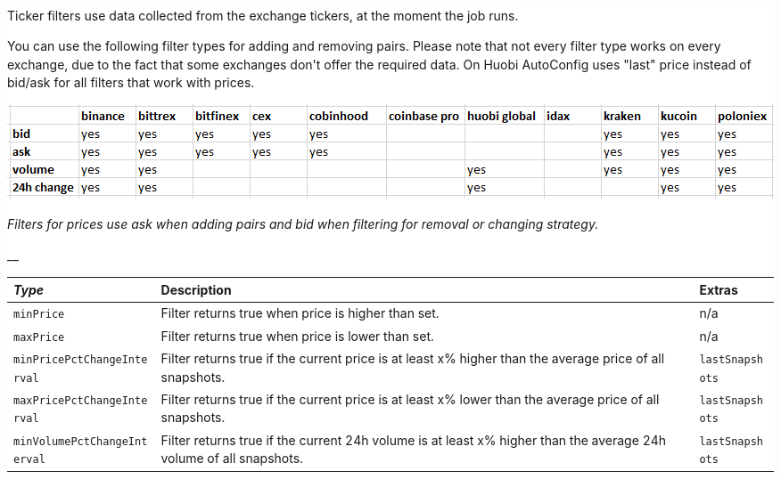 Ticker filters use data collected from the exchange tickers, at the moment the job runs.

You can use the following filter types for adding and removing pairs. Please note that not every filter type works on every exchange, due to the fact that some exchanges don't offer the required data. On Huobi AutoConfig uses "last" price instead of bid/ask for all filters that work with prices.

![Data availability for certified spot exchanges. Ticker filters are not available for Bitmex.](../.gitbook/assets/image%20%2827%29.png)

_Filters for prices use ask when adding pairs and bid when filtering for removal or changing strategy._

\_\_

<table>
  <thead>
    <tr>
      <th style="text-align:left"><em>Type</em>
      </th>
      <th style="text-align:left">Description</th>
      <th style="text-align:left">Extras</th>
    </tr>
  </thead>
  <tbody>
    <tr>
      <td style="text-align:left"><code>minPrice</code>
      </td>
      <td style="text-align:left">Filter returns true when price is higher than set.</td>
      <td style="text-align:left">n/a</td>
    </tr>
    <tr>
      <td style="text-align:left"><code>maxPrice</code>
      </td>
      <td style="text-align:left">Filter returns true when price is lower than set.</td>
      <td style="text-align:left">n/a</td>
    </tr>
    <tr>
      <td style="text-align:left"><code>minPricePctChangeInterval</code>
      </td>
      <td style="text-align:left">Filter returns true if the current price is at least x% higher than the
        average price of all snapshots.</td>
      <td style="text-align:left"><code>lastSnapshots</code>
      </td>
    </tr>
    <tr>
      <td style="text-align:left"><code>maxPricePctChangeInterval</code>
      </td>
      <td style="text-align:left">Filter returns true if the current price is at least x% lower than the
        average price of all snapshots.</td>
      <td style="text-align:left"><code>lastSnapshots</code>
      </td>
    </tr>
    <tr>
      <td style="text-align:left"><code>minVolumePctChangeInterval</code>
      </td>
      <td style="text-align:left">Filter returns true if the current 24h volume is at least x% higher than
        the average 24h volume of all snapshots.</td>
      <td style="text-align:left"><code>lastSnapshots</code>
      </td>
    </tr>